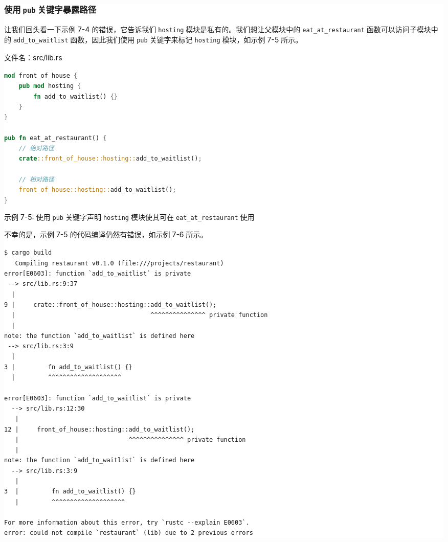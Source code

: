 ### 使用 `pub` 关键字暴露路径

让我们回头看一下示例 7-4 的错误，它告诉我们 `hosting` 模块是私有的。我们想让父模块中的 `eat_at_restaurant` 函数可以访问子模块中的 `add_to_waitlist` 函数，因此我们使用 `pub` 关键字来标记 `hosting` 模块，如示例 7-5 所示。

<span class="filename">文件名：src/lib.rs</span>

```rust
mod front_of_house {
    pub mod hosting {
        fn add_to_waitlist() {}
    }
}

pub fn eat_at_restaurant() {
    // 绝对路径
    crate::front_of_house::hosting::add_to_waitlist();

    // 相对路径
    front_of_house::hosting::add_to_waitlist();
}
```

<span class="caption">示例 7-5: 使用 `pub` 关键字声明 `hosting` 模块使其可在 `eat_at_restaurant` 使用</span>

不幸的是，示例 7-5 的代码编译仍然有错误，如示例 7-6 所示。

```console
$ cargo build
   Compiling restaurant v0.1.0 (file:///projects/restaurant)
error[E0603]: function `add_to_waitlist` is private
 --> src/lib.rs:9:37
  |
9 |     crate::front_of_house::hosting::add_to_waitlist();
  |                                     ^^^^^^^^^^^^^^^ private function
  |
note: the function `add_to_waitlist` is defined here
 --> src/lib.rs:3:9
  |
3 |         fn add_to_waitlist() {}
  |         ^^^^^^^^^^^^^^^^^^^^

error[E0603]: function `add_to_waitlist` is private
  --> src/lib.rs:12:30
   |
12 |     front_of_house::hosting::add_to_waitlist();
   |                              ^^^^^^^^^^^^^^^ private function
   |
note: the function `add_to_waitlist` is defined here
  --> src/lib.rs:3:9
   |
3  |         fn add_to_waitlist() {}
   |         ^^^^^^^^^^^^^^^^^^^^

For more information about this error, try `rustc --explain E0603`.
error: could not compile `restaurant` (lib) due to 2 previous errors
```


[pub]: ch07-03-paths-for-referring-to-an-item-in-the-module-tree.html#使用-pub-关键字暴露路径
[api-guidelines]: https://rust-lang.github.io/api-guidelines/
[ch12]: ch12-00-an-io-project.html